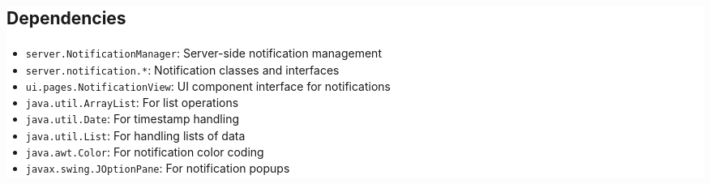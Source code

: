 ## Dependencies
- `server.NotificationManager`: Server-side notification management
- `server.notification.*`: Notification classes and interfaces
- `ui.pages.NotificationView`: UI component interface for notifications
- `java.util.ArrayList`: For list operations
- `java.util.Date`: For timestamp handling
- `java.util.List`: For handling lists of data
- `java.awt.Color`: For notification color coding
- `javax.swing.JOptionPane`: For notification popups
